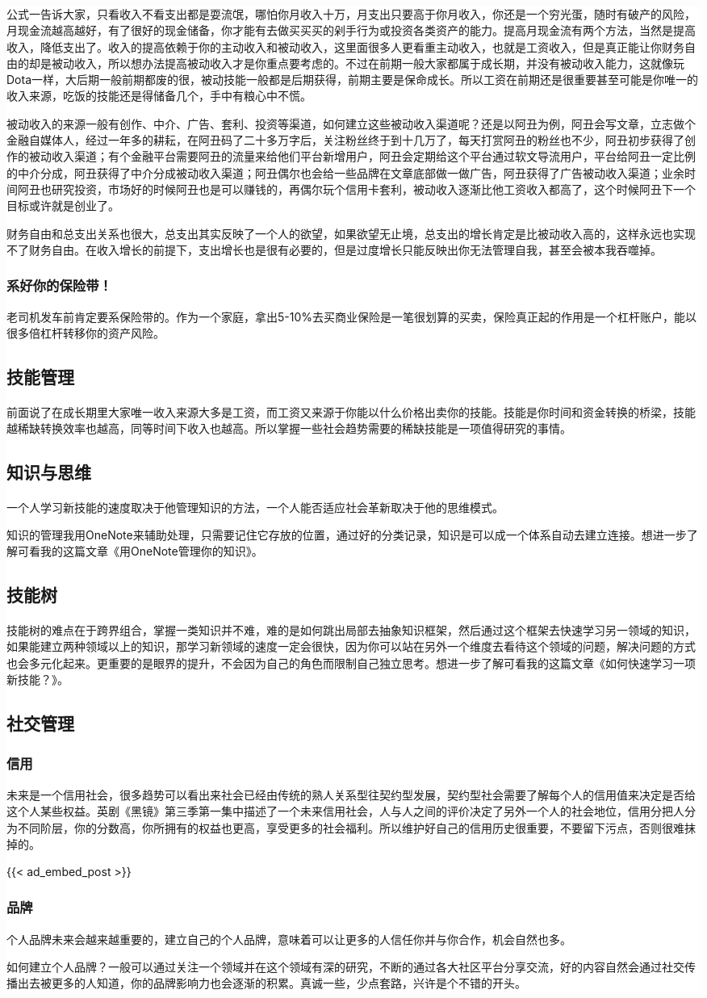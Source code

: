 公式一告诉大家，只看收入不看支出都是耍流氓，哪怕你月收入十万，月支出只要高于你月收入，你还是一个穷光蛋，随时有破产的风险，月现金流越高越好，有了很好的现金储备，你才能有去做买买买的剁手行为或投资各类资产的能力。提高月现金流有两个方法，当然是提高收入，降低支出了。收入的提高依赖于你的主动收入和被动收入，这里面很多人更看重主动收入，也就是工资收入，但是真正能让你财务自由的却是被动收入，所以想办法提高被动收入才是你重点要考虑的。不过在前期一般大家都属于成长期，并没有被动收入能力，这就像玩Dota一样，大后期一般前期都废的很，被动技能一般都是后期获得，前期主要是保命成长。所以工资在前期还是很重要甚至可能是你唯一的收入来源，吃饭的技能还是得储备几个，手中有粮心中不慌。

被动收入的来源一般有创作、中介、广告、套利、投资等渠道，如何建立这些被动收入渠道呢？还是以阿丑为例，阿丑会写文章，立志做个金融自媒体人，经过一年多的耕耘，在阿丑码了二十多万字后，关注粉丝终于到十几万了，每天打赏阿丑的粉丝也不少，阿丑初步获得了创作的被动收入渠道；有个金融平台需要阿丑的流量来给他们平台新增用户，阿丑会定期给这个平台通过软文导流用户，平台给阿丑一定比例的中介分成，阿丑获得了中介分成被动收入渠道；阿丑偶尔也会给一些品牌在文章底部做一做广告，阿丑获得了广告被动收入渠道；业余时间阿丑也研究投资，市场好的时候阿丑也是可以赚钱的，再偶尔玩个信用卡套利，被动收入逐渐比他工资收入都高了，这个时候阿丑下一个目标或许就是创业了。

财务自由和总支出关系也很大，总支出其实反映了一个人的欲望，如果欲望无止境，总支出的增长肯定是比被动收入高的，这样永远也实现不了财务自由。在收入增长的前提下，支出增长也是很有必要的，但是过度增长只能反映出你无法管理自我，甚至会被本我吞噬掉。

### 系好你的保险带！

老司机发车前肯定要系保险带的。作为一个家庭，拿出5-10%去买商业保险是一笔很划算的买卖，保险真正起的作用是一个杠杆账户，能以很多倍杠杆转移你的资产风险。

## 技能管理

前面说了在成长期里大家唯一收入来源大多是工资，而工资又来源于你能以什么价格出卖你的技能。技能是你时间和资金转换的桥梁，技能越稀缺转换效率也越高，同等时间下收入也越高。所以掌握一些社会趋势需要的稀缺技能是一项值得研究的事情。

## 知识与思维

一个人学习新技能的速度取决于他管理知识的方法，一个人能否适应社会革新取决于他的思维模式。

知识的管理我用OneNote来辅助处理，只需要记住它存放的位置，通过好的分类记录，知识是可以成一个体系自动去建立连接。想进一步了解可看我的这篇文章《用OneNote管理你的知识》。

## 技能树

技能树的难点在于跨界组合，掌握一类知识并不难，难的是如何跳出局部去抽象知识框架，然后通过这个框架去快速学习另一领域的知识，如果能建立两种领域以上的知识，那学习新领域的速度一定会很快，因为你可以站在另外一个维度去看待这个领域的问题，解决问题的方式也会多元化起来。更重要的是眼界的提升，不会因为自己的角色而限制自己独立思考。想进一步了解可看我的这篇文章《如何快速学习一项新技能？》。

## 社交管理

### 信用

未来是一个信用社会，很多趋势可以看出来社会已经由传统的熟人关系型往契约型发展，契约型社会需要了解每个人的信用值来决定是否给这个人某些权益。英剧《黑镜》第三季第一集中描述了一个未来信用社会，人与人之间的评价决定了另外一个人的社会地位，信用分把人分为不同阶层，你的分数高，你所拥有的权益也更高，享受更多的社会福利。所以维护好自己的信用历史很重要，不要留下污点，否则很难抹掉的。

{{< ad_embed_post >}}

### 品牌

个人品牌未来会越来越重要的，建立自己的个人品牌，意味着可以让更多的人信任你并与你合作，机会自然也多。

如何建立个人品牌？一般可以通过关注一个领域并在这个领域有深的研究，不断的通过各大社区平台分享交流，好的内容自然会通过社交传播出去被更多的人知道，你的品牌影响力也会逐渐的积累。真诚一些，少点套路，兴许是个不错的开头。